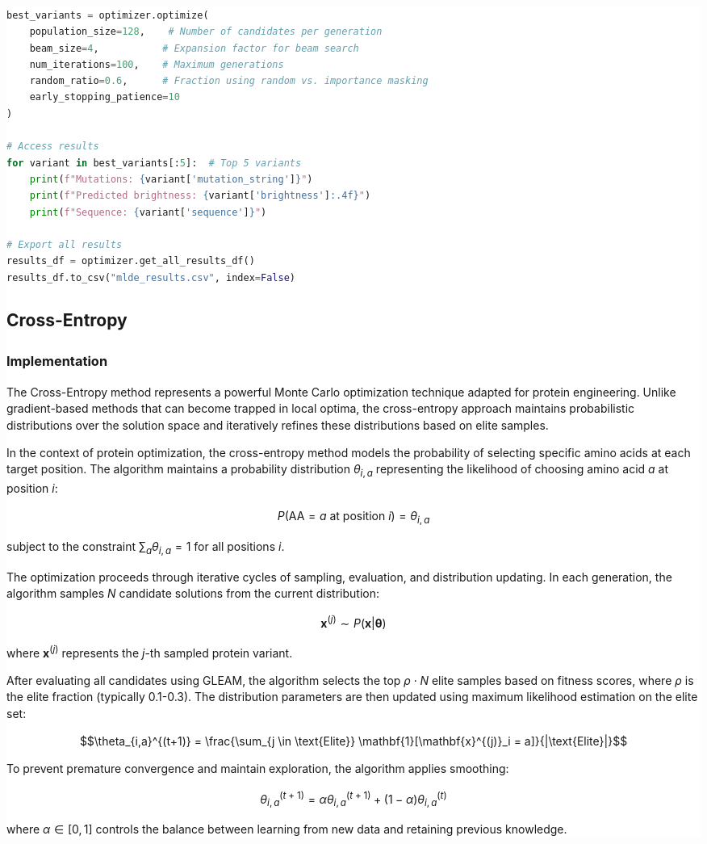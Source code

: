```python
best_variants = optimizer.optimize(
    population_size=128,    # Number of candidates per generation
    beam_size=4,           # Expansion factor for beam search
    num_iterations=100,    # Maximum generations
    random_ratio=0.6,      # Fraction using random vs. importance masking
    early_stopping_patience=10
)

# Access results
for variant in best_variants[:5]:  # Top 5 variants
    print(f"Mutations: {variant['mutation_string']}")
    print(f"Predicted brightness: {variant['brightness']:.4f}")
    print(f"Sequence: {variant['sequence']}")

# Export all results
results_df = optimizer.get_all_results_df()
results_df.to_csv("mlde_results.csv", index=False)
```

## Cross-Entropy

### Implementation

The Cross-Entropy method represents a powerful Monte Carlo optimization technique adapted for protein engineering. Unlike gradient-based methods that can become trapped in local optima, the cross-entropy approach maintains probabilistic distributions over the solution space and iteratively refines these distributions based on elite samples.

In the context of protein optimization, the cross-entropy method models the probability of selecting specific amino acids at each target position. The algorithm maintains a probability distribution $\theta_{i,a}$ representing the likelihood of choosing amino acid $a$ at position $i$:

$$P(\text{AA}=a \text{ at position } i) = \theta_{i,a}$$

subject to the constraint $\sum_{a} \theta_{i,a} = 1$ for all positions $i$.

The optimization proceeds through iterative cycles of sampling, evaluation, and distribution updating. In each generation, the algorithm samples $N$ candidate solutions from the current distribution:

$$\mathbf{x}^{(j)} \sim P(\mathbf{x}|\boldsymbol{\theta})$$

where $\mathbf{x}^{(j)}$ represents the $j$-th sampled protein variant.

After evaluating all candidates using GLEAM, the algorithm selects the top $\rho \cdot N$ elite samples based on fitness scores, where $\rho$ is the elite fraction (typically 0.1-0.3). The distribution parameters are then updated using maximum likelihood estimation on the elite set:

$$\theta_{i,a}^{(t+1)} = \frac{\sum_{j \in \text{Elite}} \mathbf{1}[\mathbf{x}^{(j)}_i = a]}{|\text{Elite}|}$$

To prevent premature convergence and maintain exploration, the algorithm applies smoothing:

$$\theta_{i,a}^{(t+1)} = \alpha \theta_{i,a}^{(t+1)} + (1-\alpha) \theta_{i,a}^{(t)}$$

where $\alpha \in [0,1]$ controls the balance between learning from new data and retaining previous knowledge.
